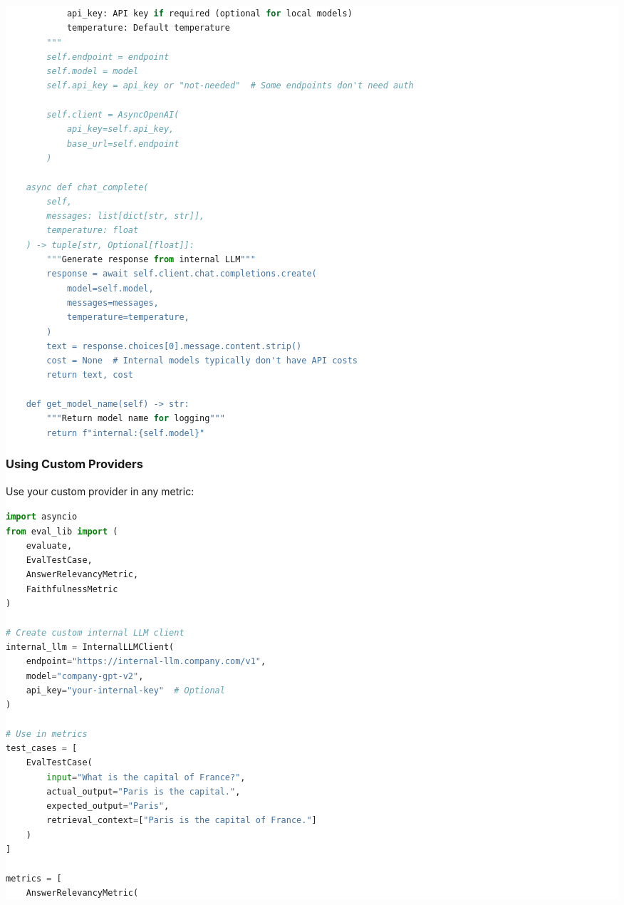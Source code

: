 ```python
            api_key: API key if required (optional for local models)
            temperature: Default temperature
        """
        self.endpoint = endpoint
        self.model = model
        self.api_key = api_key or "not-needed"  # Some endpoints don't need auth
        
        self.client = AsyncOpenAI(
            api_key=self.api_key,
            base_url=self.endpoint
        )
    
    async def chat_complete(
        self,
        messages: list[dict[str, str]],
        temperature: float
    ) -> tuple[str, Optional[float]]:
        """Generate response from internal LLM"""
        response = await self.client.chat.completions.create(
            model=self.model,
            messages=messages,
            temperature=temperature,
        )
        text = response.choices[0].message.content.strip()
        cost = None  # Internal models typically don't have API costs
        return text, cost
    
    def get_model_name(self) -> str:
        """Return model name for logging"""
        return f"internal:{self.model}"
```

### Using Custom Providers

Use your custom provider in any metric:
```python
import asyncio
from eval_lib import (
    evaluate,
    EvalTestCase,
    AnswerRelevancyMetric,
    FaithfulnessMetric
)

# Create custom internal LLM client
internal_llm = InternalLLMClient(
    endpoint="https://internal-llm.company.com/v1",
    model="company-gpt-v2",
    api_key="your-internal-key"  # Optional
)

# Use in metrics
test_cases = [
    EvalTestCase(
        input="What is the capital of France?",
        actual_output="Paris is the capital.",
        expected_output="Paris",
        retrieval_context=["Paris is the capital of France."]
    )
]

metrics = [
    AnswerRelevancyMetric(
```